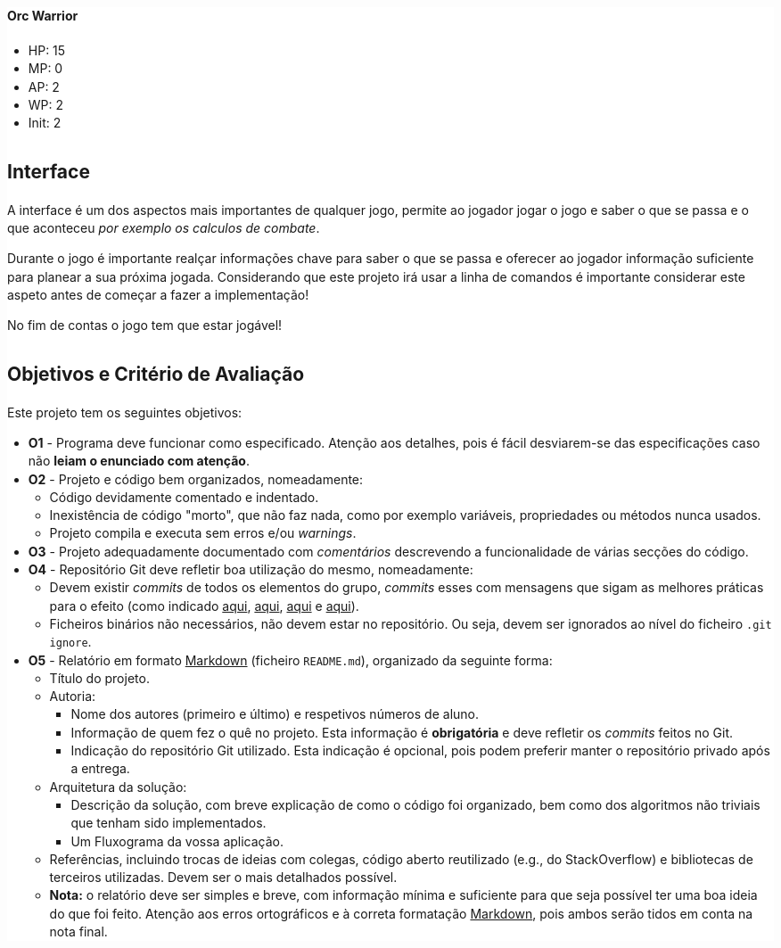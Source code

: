 #### Orc Warrior

 - HP: 15
 - MP: 0
 - AP: 2
 - WP: 2
 - Init: 2

 ## Interface
A interface é um dos aspectos mais importantes de qualquer jogo, permite ao jogador jogar o jogo e saber o que se passa e o que aconteceu *por exemplo os calculos de combate*. 

Durante o jogo é importante realçar informações chave para saber o que se passa e oferecer ao jogador informação suficiente para planear a sua próxima jogada. Considerando que este projeto irá usar a linha de comandos é importante considerar este aspeto antes de começar a fazer a implementação!

No fim de contas o jogo tem que estar jogável!

## Objetivos e Critério de Avaliação

Este projeto tem os seguintes objetivos:

-   **O1** - Programa deve funcionar como especificado. Atenção aos detalhes, pois é fácil desviarem-se das especificações caso não **leiam o enunciado com atenção**.
-   **O2** - Projeto e código bem organizados, nomeadamente:
    -   Código devidamente comentado e indentado.
    -   Inexistência de código "morto", que não faz nada, como por exemplo variáveis, propriedades ou métodos nunca usados.
    -   Projeto compila e executa sem erros e/ou _warnings_.
-   **O3** - Projeto adequadamente documentado com *comentários* descrevendo a funcionalidade de várias secções do código.
-   **O4** - Repositório Git deve refletir boa utilização do mesmo, nomeadamente:
    -   Devem existir _commits_ de todos os elementos do grupo, _commits_ esses com mensagens que sigam as melhores práticas para o efeito (como indicado [aqui](https://chris.beams.io/posts/git-commit/), [aqui](https://gist.github.com/robertpainsi/b632364184e70900af4ab688decf6f53), [aqui](https://github.com/erlang/otp/wiki/writing-good-commit-messages) e [aqui](https://stackoverflow.com/questions/2290016/git-commit-messages-50-72-formatting)).
    -   Ficheiros binários não necessários, não devem estar no repositório. Ou seja, devem ser ignorados ao nível do ficheiro `.gitignore`.
-   **O5** - Relatório em formato [Markdown](https://guides.github.com/features/mastering-markdown/) (ficheiro `README.md`), organizado da seguinte forma:
    -   Título do projeto.
    -   Autoria:
        -   Nome dos autores (primeiro e último) e respetivos números de aluno.
        -   Informação de quem fez o quê no projeto. Esta informação é **obrigatória** e deve refletir os _commits_ feitos no Git.
        -   Indicação do repositório Git utilizado. Esta indicação é opcional, pois podem preferir manter o repositório privado após a entrega.
    -   Arquitetura da solução:
        -   Descrição da solução, com breve explicação de como o código foi organizado, bem como dos algoritmos não triviais que tenham sido implementados.
        -   Um Fluxograma da vossa aplicação.
    -   Referências, incluindo trocas de ideias com colegas, código aberto reutilizado (e.g., do StackOverflow) e bibliotecas de terceiros utilizadas. Devem ser o mais detalhados possível.
    -   **Nota:** o relatório deve ser simples e breve, com informação mínima e suficiente para que seja possível ter uma boa ideia do que foi feito. Atenção aos erros ortográficos e à correta formatação [Markdown](https://guides.github.com/features/mastering-markdown/), pois ambos serão tidos em conta na nota final.
